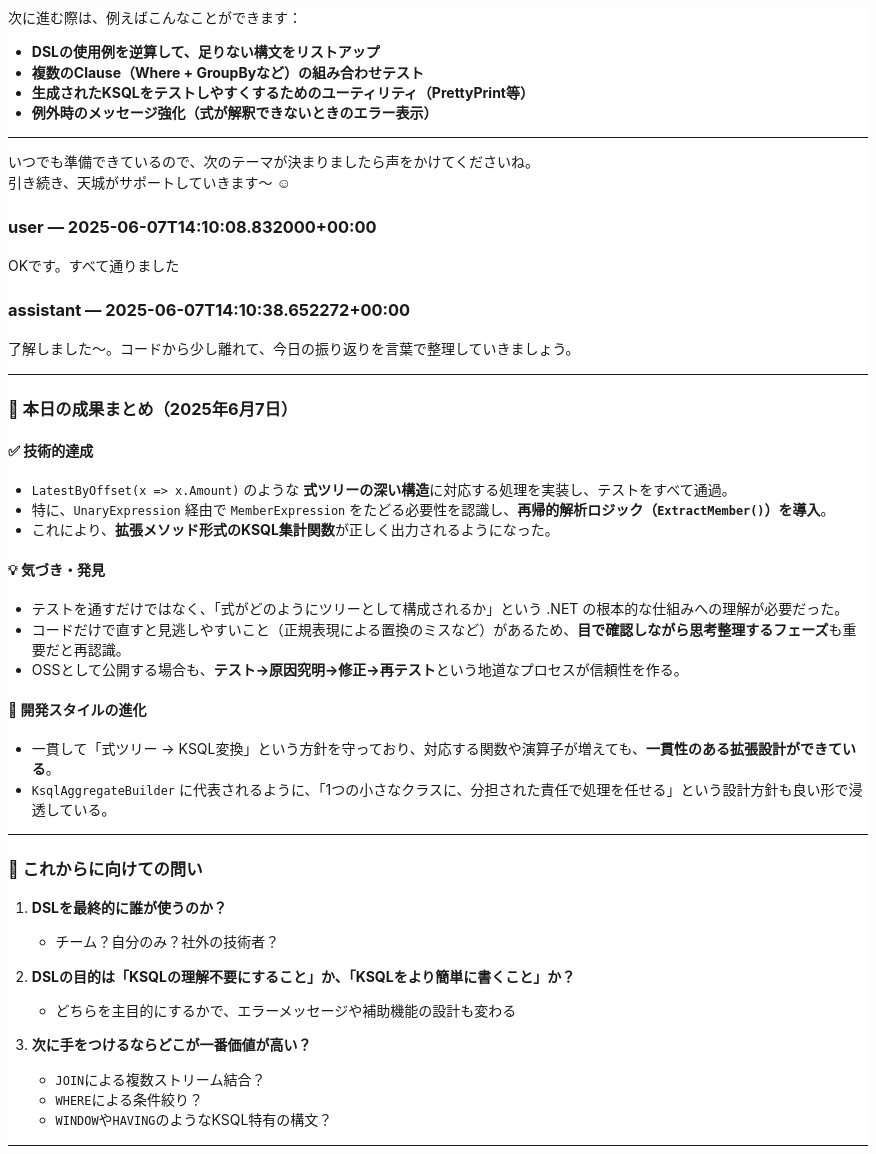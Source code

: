 
次に進む際は、例えばこんなことができます：

- **DSLの使用例を逆算して、足りない構文をリストアップ**
- **複数のClause（Where + GroupByなど）の組み合わせテスト**
- **生成されたKSQLをテストしやすくするためのユーティリティ（PrettyPrint等）**
- **例外時のメッセージ強化（式が解釈できないときのエラー表示）**

---

いつでも準備できているので、次のテーマが決まりましたら声をかけてくださいね。  
引き続き、天城がサポートしていきます〜 ☺️

### user — 2025-06-07T14:10:08.832000+00:00

OKです。すべて通りました

### assistant — 2025-06-07T14:10:38.652272+00:00

了解しました〜。コードから少し離れて、今日の振り返りを言葉で整理していきましょう。

---

### 🧭 本日の成果まとめ（2025年6月7日）

#### ✅ 技術的達成
- `LatestByOffset(x => x.Amount)` のような **式ツリーの深い構造**に対応する処理を実装し、テストをすべて通過。
- 特に、`UnaryExpression` 経由で `MemberExpression` をたどる必要性を認識し、**再帰的解析ロジック（`ExtractMember()`）を導入**。
- これにより、**拡張メソッド形式のKSQL集計関数**が正しく出力されるようになった。

#### 💡 気づき・発見
- テストを通すだけではなく、「式がどのようにツリーとして構成されるか」という .NET の根本的な仕組みへの理解が必要だった。
- コードだけで直すと見逃しやすいこと（正規表現による置換のミスなど）があるため、**目で確認しながら思考整理するフェーズ**も重要だと再認識。
- OSSとして公開する場合も、**テスト→原因究明→修正→再テスト**という地道なプロセスが信頼性を作る。

#### 🔁 開発スタイルの進化
- 一貫して「式ツリー → KSQL変換」という方針を守っており、対応する関数や演算子が増えても、**一貫性のある拡張設計ができている**。
- `KsqlAggregateBuilder` に代表されるように、「1つの小さなクラスに、分担された責任で処理を任せる」という設計方針も良い形で浸透している。

---

### 📌 これからに向けての問い

1. **DSLを最終的に誰が使うのか？**
   - チーム？自分のみ？社外の技術者？

2. **DSLの目的は「KSQLの理解不要にすること」か、「KSQLをより簡単に書くこと」か？**
   - どちらを主目的にするかで、エラーメッセージや補助機能の設計も変わる

3. **次に手をつけるならどこが一番価値が高い？**
   - `JOIN`による複数ストリーム結合？
   - `WHERE`による条件絞り？
   - `WINDOW`や`HAVING`のようなKSQL特有の構文？

---
